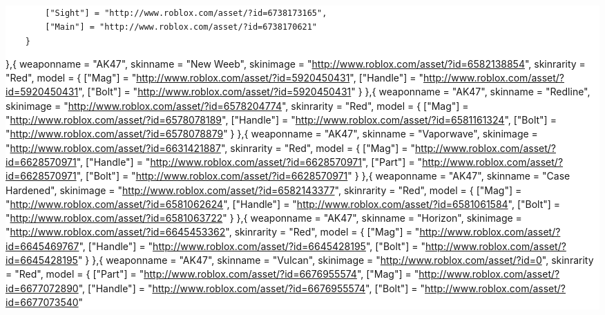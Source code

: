         	["Sight"] = "http://www.roblox.com/asset/?id=6738173165",
        	["Main"] = "http://www.roblox.com/asset/?id=6738170621"
    	}
},{
	weaponname = "AK47",
	skinname = "New Weeb",
	skinimage = "http://www.roblox.com/asset/?id=6582138854",
	skinrarity = "Red",
	model = {
		["Mag"] = "http://www.roblox.com/asset/?id=5920450431",
		["Handle"] = "http://www.roblox.com/asset/?id=5920450431",
		["Bolt"] = "http://www.roblox.com/asset/?id=5920450431"
	}
},{
	weaponname = "AK47",
	skinname = "Redline",
	skinimage = "http://www.roblox.com/asset/?id=6578204774",
	skinrarity = "Red",
	model = {
		["Mag"] = "http://www.roblox.com/asset/?id=6578078189",
		["Handle"] = "http://www.roblox.com/asset/?id=6581161324",
		["Bolt"] = "http://www.roblox.com/asset/?id=6578078879"
	}
},{
	weaponname = "AK47",
	skinname = "Vaporwave",
	skinimage = "http://www.roblox.com/asset/?id=6631421887",
	skinrarity = "Red",
	model = {
		["Mag"] = "http://www.roblox.com/asset/?id=6628570971",
		["Handle"] = "http://www.roblox.com/asset/?id=6628570971",
		["Part"] = "http://www.roblox.com/asset/?id=6628570971",
		["Bolt"] = "http://www.roblox.com/asset/?id=6628570971"
	}
},{
    	weaponname = "AK47",
    	skinname = "Case Hardened",
    	skinimage = "http://www.roblox.com/asset/?id=6582143377",
    	skinrarity = "Red",
    	model = {
       		["Mag"] = "http://www.roblox.com/asset/?id=6581062624",
        	["Handle"] = "http://www.roblox.com/asset/?id=6581061584",
        	["Bolt"] = "http://www.roblox.com/asset/?id=6581063722"
    	}
},{
        weaponname = "AK47",
        skinname = "Horizon",
        skinimage = "http://www.roblox.com/asset/?id=6645453362",
        skinrarity = "Red",
        model = {
                ["Mag"] = "http://www.roblox.com/asset/?id=6645469767",
                ["Handle"] = "http://www.roblox.com/asset/?id=6645428195",
                ["Bolt"] = "http://www.roblox.com/asset/?id=6645428195"
        }
},{
        weaponname = "AK47",
        skinname = "Vulcan",
        skinimage = "http://www.roblox.com/asset/?id=0",
        skinrarity = "Red",
        model = {
                ["Part"] = "http://www.roblox.com/asset/?id=6676955574",
                ["Mag"] = "http://www.roblox.com/asset/?id=6677072890",
                ["Handle"] = "http://www.roblox.com/asset/?id=6676955574",
                ["Bolt"] = "http://www.roblox.com/asset/?id=6677073540"